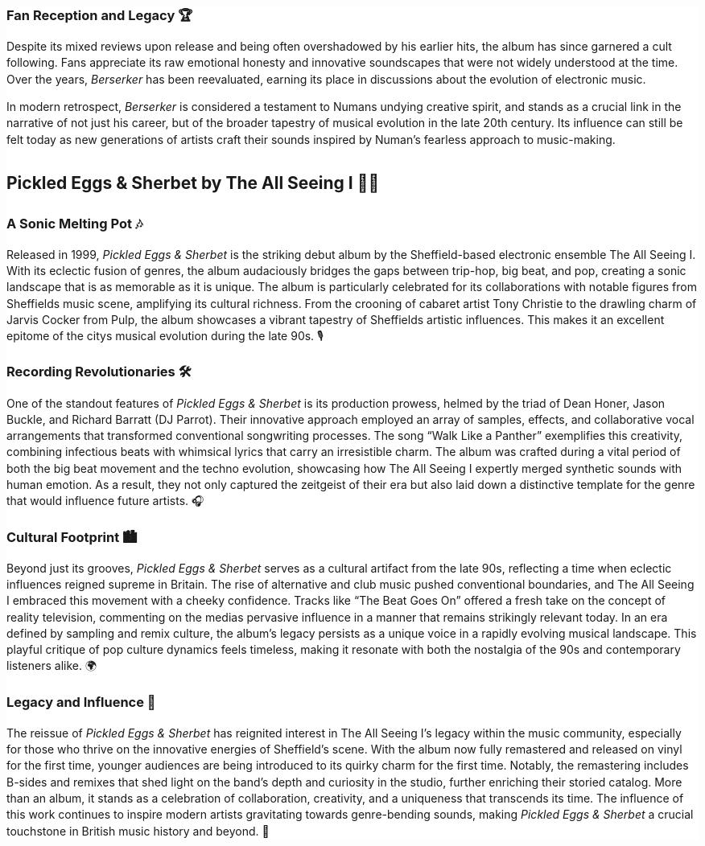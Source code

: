 ### Fan Reception and Legacy 🏆  
Despite its mixed reviews upon release and being often overshadowed by his earlier hits, the album has since garnered a cult following. Fans appreciate its raw emotional honesty and innovative soundscapes that were not widely understood at the time. Over the years, *Berserker* has been reevaluated, earning its place in discussions about the evolution of electronic music.

In modern retrospect, *Berserker* is considered a testament to Numans undying creative spirit, and stands as a crucial link in the narrative of not just his career, but of the broader tapestry of musical evolution in the late 20th century. Its influence can still be felt today as new generations of artists craft their sounds inspired by Numan’s fearless approach to music-making.

## Pickled Eggs & Sherbet by The All Seeing I 🍳🍧  

### A Sonic Melting Pot 🎶  
Released in 1999, *Pickled Eggs & Sherbet* is the striking debut album by the Sheffield-based electronic ensemble The All Seeing I. With its eclectic fusion of genres, the album audaciously bridges the gaps between trip-hop, big beat, and pop, creating a sonic landscape that is as memorable as it is unique. The album is particularly celebrated for its collaborations with notable figures from Sheffields music scene, amplifying its cultural richness. From the crooning of cabaret artist Tony Christie to the drawling charm of Jarvis Cocker from Pulp, the album showcases a vibrant tapestry of Sheffields artistic influences. This makes it an excellent epitome of the citys musical evolution during the late 90s. 🎙️

### Recording Revolutionaries 🛠️  
One of the standout features of *Pickled Eggs & Sherbet* is its production prowess, helmed by the triad of Dean Honer, Jason Buckle, and Richard Barratt (DJ Parrot). Their innovative approach employed an array of samples, effects, and collaborative vocal arrangements that transformed conventional songwriting processes. The song “Walk Like a Panther” exemplifies this creativity, combining infectious beats with whimsical lyrics that carry an irresistible charm. The album was crafted during a vital period of both the big beat movement and the techno evolution, showcasing how The All Seeing I expertly merged synthetic sounds with human emotion. As a result, they not only captured the zeitgeist of their era but also laid down a distinctive template for the genre that would influence future artists. 🎧

### Cultural Footprint 🏙️  
Beyond just its grooves, *Pickled Eggs & Sherbet* serves as a cultural artifact from the late 90s, reflecting a time when eclectic influences reigned supreme in Britain. The rise of alternative and club music pushed conventional boundaries, and The All Seeing I embraced this movement with a cheeky confidence. Tracks like “The Beat Goes On” offered a fresh take on the concept of reality television, commenting on the medias pervasive influence in a manner that remains strikingly relevant today. In an era defined by sampling and remix culture, the album’s legacy persists as a unique voice in a rapidly evolving musical landscape. This playful critique of pop culture dynamics feels timeless, making it resonate with both the nostalgia of the 90s and contemporary listeners alike. 🌍

### Legacy and Influence 🌟  
The reissue of *Pickled Eggs & Sherbet* has reignited interest in The All Seeing I’s legacy within the music community, especially for those who thrive on the innovative energies of Sheffield’s scene. With the album now fully remastered and released on vinyl for the first time, younger audiences are being introduced to its quirky charm for the first time. Notably, the remastering includes B-sides and remixes that shed light on the band’s depth and curiosity in the studio, further enriching their storied catalog. More than an album, it stands as a celebration of collaboration, creativity, and a uniqueness that transcends its time. The influence of this work continues to inspire modern artists gravitating towards genre-bending sounds, making *Pickled Eggs & Sherbet* a crucial touchstone in British music history and beyond. 🎉 
